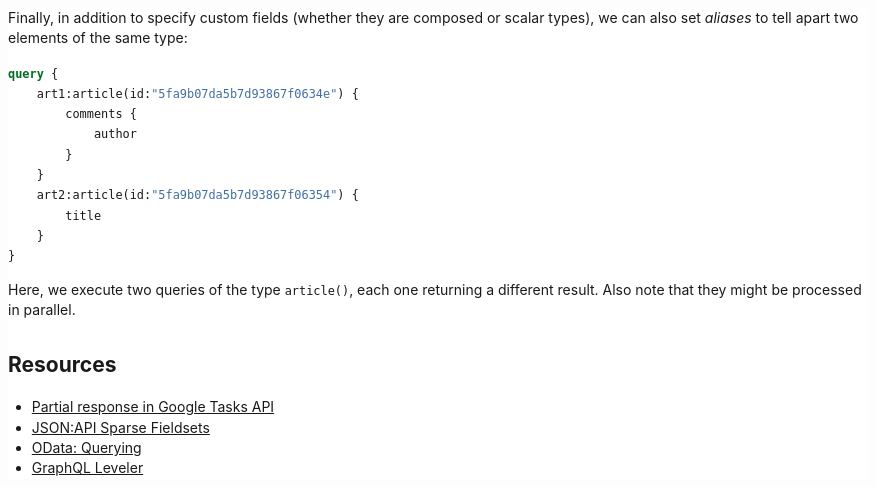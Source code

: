 Finally, in addition to specify custom fields (whether they are composed or scalar types), we can also set _aliases_ to tell apart two elements of the same type:

```graphql
query {
    art1:article(id:"5fa9b07da5b7d93867f0634e") {
        comments {
            author
        }
    }
    art2:article(id:"5fa9b07da5b7d93867f06354") {
        title
    }
}
```

Here, we execute two queries of the type `article()`, each one returning a different result. Also note that they might be processed in parallel.


## Resources
* [Partial response in Google Tasks API][]
* [JSON:API Sparse Fieldsets][]
* [OData: Querying][]
* [GraphQL Leveler][]


[Partial response in Google Tasks API]: https://developers.google.com/tasks/performance#partial-response
[JSON:API Sparse Fieldsets]: https://jsonapi.org/format/#fetching-sparse-fieldsets
[OData: Querying]: https://www.odata.org/getting-started/basic-tutorial/
[GraphQL Leveler]: https://www.fourkitchens.com/blog/development/graphql-leveler-controlling-shape-query/
[Server-Driven Negotiation]: https://developer.mozilla.org/en-US/docs/Web/HTTP/Content_negotiation#Server-driven_content_negotiation
[Agent-Driven Negotiation]: https://developer.mozilla.org/en-US/docs/Web/HTTP/Content_negotiation#Agent-driven_negotiation
[`Accept`]: https://developer.mozilla.org/en-US/docs/Web/HTTP/Headers/Accept
[`Accept-Charset`]: https://developer.mozilla.org/en-US/docs/Web/HTTP/Headers/Accept-Charset
[`Accept-Language`]: https://developer.mozilla.org/en-US/docs/Web/HTTP/Headers/Accept-Language
[`Accept-Encoding`]: https://developer.mozilla.org/en-US/docs/Web/HTTP/Headers/Accept-Encoding
[`Vary`]: https://developer.mozilla.org/en-US/docs/Web/HTTP/Headers/Vary
